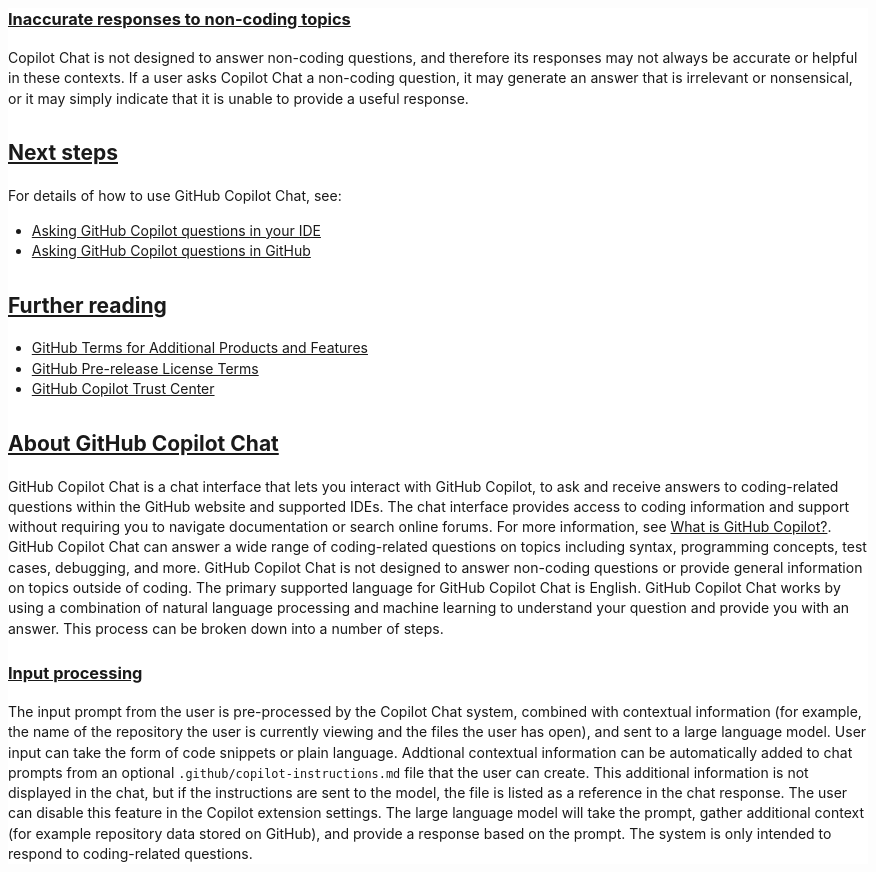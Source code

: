 ### [Inaccurate responses to non-coding topics](https://docs.github.com/en/copilot/responsible-use-of-github-copilot-features/responsible-use-of-github-copilot-chat-in-your-ide#inaccurate-responses-to-non-coding-topics)
Copilot Chat is not designed to answer non-coding questions, and therefore its responses may not always be accurate or helpful in these contexts. If a user asks Copilot Chat a non-coding question, it may generate an answer that is irrelevant or nonsensical, or it may simply indicate that it is unable to provide a useful response.
## [Next steps](https://docs.github.com/en/copilot/responsible-use-of-github-copilot-features/responsible-use-of-github-copilot-chat-in-your-ide#next-steps)
For details of how to use GitHub Copilot Chat, see:
  * [Asking GitHub Copilot questions in your IDE](https://docs.github.com/en/copilot/github-copilot-chat/copilot-chat-in-ides/using-github-copilot-chat-in-your-ide)
  * [Asking GitHub Copilot questions in GitHub](https://docs.github.com/en/copilot/github-copilot-chat/copilot-chat-in-github/using-github-copilot-chat-in-githubcom)


## [Further reading](https://docs.github.com/en/copilot/responsible-use-of-github-copilot-features/responsible-use-of-github-copilot-chat-in-your-ide#further-reading)
  * [GitHub Terms for Additional Products and Features](https://docs.github.com/en/site-policy/github-terms/github-terms-for-additional-products-and-features#github-copilot)
  * [GitHub Pre-release License Terms](https://docs.github.com/en/site-policy/github-terms/github-copilot-pre-release-terms)
  * [GitHub Copilot Trust Center](https://copilot.github.trust.page/)


## [About GitHub Copilot Chat](https://docs.github.com/en/copilot/responsible-use-of-github-copilot-features/responsible-use-of-github-copilot-chat-in-your-ide#about-github-copilot-chat-1)
GitHub Copilot Chat is a chat interface that lets you interact with GitHub Copilot, to ask and receive answers to coding-related questions within the GitHub website and supported IDEs. The chat interface provides access to coding information and support without requiring you to navigate documentation or search online forums. For more information, see [What is GitHub Copilot?](https://docs.github.com/en/copilot/about-github-copilot/what-is-github-copilot).
GitHub Copilot Chat can answer a wide range of coding-related questions on topics including syntax, programming concepts, test cases, debugging, and more. GitHub Copilot Chat is not designed to answer non-coding questions or provide general information on topics outside of coding.
The primary supported language for GitHub Copilot Chat is English.
GitHub Copilot Chat works by using a combination of natural language processing and machine learning to understand your question and provide you with an answer. This process can be broken down into a number of steps.
### [Input processing](https://docs.github.com/en/copilot/responsible-use-of-github-copilot-features/responsible-use-of-github-copilot-chat-in-your-ide#input-processing-1)
The input prompt from the user is pre-processed by the Copilot Chat system, combined with contextual information (for example, the name of the repository the user is currently viewing and the files the user has open), and sent to a large language model. User input can take the form of code snippets or plain language.
Addtional contextual information can be automatically added to chat prompts from an optional `.github/copilot-instructions.md` file that the user can create. This additional information is not displayed in the chat, but if the instructions are sent to the model, the file is listed as a reference in the chat response. The user can disable this feature in the Copilot extension settings.
The large language model will take the prompt, gather additional context (for example repository data stored on GitHub), and provide a response based on the prompt. The system is only intended to respond to coding-related questions.